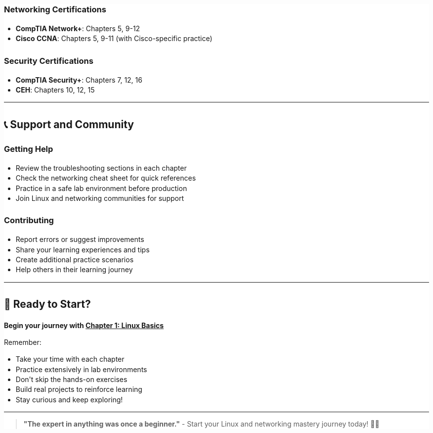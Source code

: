 ### **Networking Certifications**
- **CompTIA Network+**: Chapters 5, 9-12
- **Cisco CCNA**: Chapters 5, 9-11 (with Cisco-specific practice)

### **Security Certifications**
- **CompTIA Security+**: Chapters 7, 12, 16
- **CEH**: Chapters 10, 12, 15

---

## 📞 Support and Community

### **Getting Help**
- Review the troubleshooting sections in each chapter
- Check the networking cheat sheet for quick references
- Practice in a safe lab environment before production
- Join Linux and networking communities for support

### **Contributing**
- Report errors or suggest improvements
- Share your learning experiences and tips
- Create additional practice scenarios
- Help others in their learning journey

---

## 🚀 Ready to Start?

**Begin your journey with [Chapter 1: Linux Basics](./01-linux-basics.md)**

Remember: 
- Take your time with each chapter
- Practice extensively in lab environments
- Don't skip the hands-on exercises
- Build real projects to reinforce learning
- Stay curious and keep exploring!

---

> **"The expert in anything was once a beginner."** - Start your Linux and networking mastery journey today! 🐧🌐